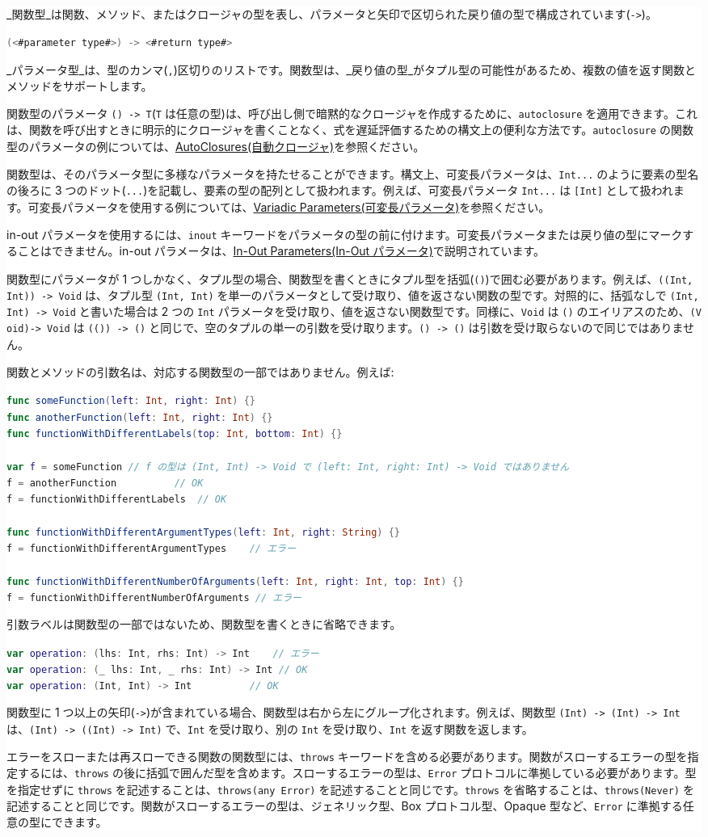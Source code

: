 _関数型_は関数、メソッド、またはクロージャの型を表し、パラメータと矢印で区切られた戻り値の型で構成されています\(`->`\)。

```swift
(<#parameter type#>) -> <#return type#>
```

_パラメータ型_は、型のカンマ\(`,`\)区切りのリストです。関数型は、_戻り値の型_がタプル型の可能性があるため、複数の値を返す関数とメソッドをサポートします。

関数型のパラメータ `() -> T`\(`T` は任意の型\)は、呼び出し側で暗黙的なクロージャを作成するために、`autoclosure` を適用できます。これは、関数を呼び出すときに明示的にクロージャを書くことなく、式を遅延評価するための構文上の便利な方法です。`autoclosure` の関数型のパラメータの例については、[AutoClosures\(自動クロージャ\)](../language-guide/closures.md#autoclosures)を参照ください。

関数型は、そのパラメータ型に多様なパラメータを持たせることができます。構文上、可変長パラメータは、`Int...` のように要素の型名の後ろに 3 つのドット\(`...`\)を記載し、要素の型の配列として扱われます。例えば、可変長パラメータ `Int...` は `[Int]` として扱われます。可変長パラメータを使用する例については、[Variadic Parameters\(可変長パラメータ\)](../language-guide/functions.md#variadic-parameters)を参照ください。

in-out パラメータを使用するには、`inout` キーワードをパラメータの型の前に付けます。可変長パラメータまたは戻り値の型にマークすることはできません。in-out パラメータは、[In-Out Parameters\(In-Out パラメータ\)](../language-reference/declarations.md#declarations-in-out-parameters)で説明されています。

関数型にパラメータが 1 つしかなく、タプル型の場合、関数型を書くときにタプル型を括弧\(`()`\)で囲む必要があります。例えば、`((Int, Int)) -> Void` は、タプル型 `(Int, Int)` を単一のパラメータとして受け取り、値を返さない関数の型です。対照的に、括弧なしで `(Int, Int) -> Void` と書いた場合は 2 つの `Int` パラメータを受け取り、値を返さない関数型です。同様に、`Void` は `()` のエイリアスのため、`(Void)-> Void` は `(()) -> ()` と同じで、空のタプルの単一の引数を受け取ります。`() -> ()` は引数を受け取らないので同じではありません。

関数とメソッドの引数名は、対応する関数型の一部ではありません。例えば:

```swift
func someFunction(left: Int, right: Int) {}
func anotherFunction(left: Int, right: Int) {}
func functionWithDifferentLabels(top: Int, bottom: Int) {}

var f = someFunction // f の型は (Int, Int) -> Void で (left: Int, right: Int) -> Void ではありません
f = anotherFunction          // OK
f = functionWithDifferentLabels  // OK

func functionWithDifferentArgumentTypes(left: Int, right: String) {}
f = functionWithDifferentArgumentTypes    // エラー

func functionWithDifferentNumberOfArguments(left: Int, right: Int, top: Int) {}
f = functionWithDifferentNumberOfArguments // エラー
```

引数ラベルは関数型の一部ではないため、関数型を書くときに省略できます。

```swift
var operation: (lhs: Int, rhs: Int) -> Int    // エラー
var operation: (_ lhs: Int, _ rhs: Int) -> Int // OK
var operation: (Int, Int) -> Int          // OK
```

関数型に 1 つ以上の矢印\(`->`\)が含まれている場合、関数型は右から左にグループ化されます。例えば、関数型 `(Int) -> (Int) -> Int` は、`(Int) -> ((Int) -> Int)` で、`Int` を受け取り、別の `Int` を受け取り、`Int` を返す関数を返します。


エラーをスローまたは再スローできる関数の関数型には、`throws` キーワードを含める必要があります。関数がスローするエラーの型を指定するには、`throws` の後に括弧で囲んだ型を含めます。スローするエラーの型は、`Error` プロトコルに準拠している必要があります。型を指定せずに `throws` を記述することは、`throws(any Error)` を記述することと同じです。`throws` を省略することは、`throws(Never)` を記述することと同じです。関数がスローするエラーの型は、ジェネリック型、Box プロトコル型、Opaque 型など、`Error` に準拠する任意の型にできます。
